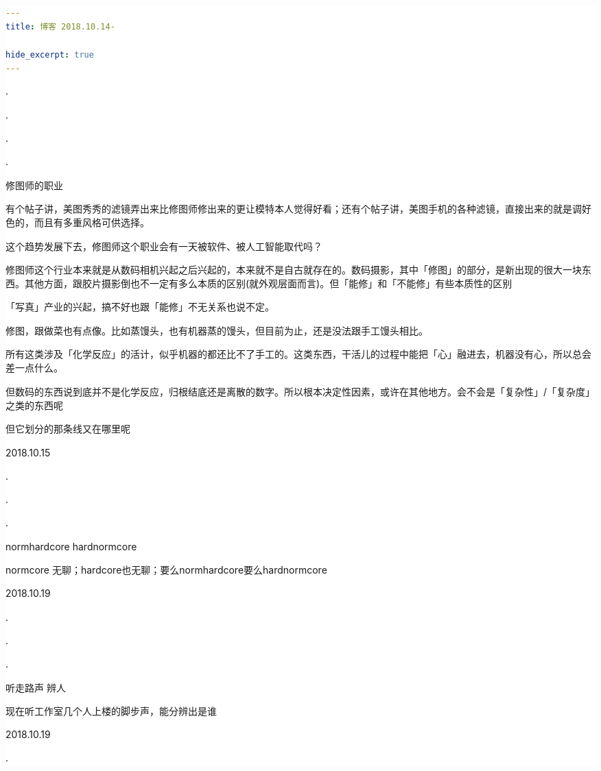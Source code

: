 ```yaml
---
title: 博客 2018.10.14-

hide_excerpt: true
---
```


.



.

.

.

修图师的职业

有个帖子讲，美图秀秀的滤镜弄出来比修图师修出来的更让模特本人觉得好看；还有个帖子讲，美图手机的各种滤镜，直接出来的就是调好色的，而且有多重风格可供选择。

这个趋势发展下去，修图师这个职业会有一天被软件、被人工智能取代吗？

修图师这个行业本来就是从数码相机兴起之后兴起的，本来就不是自古就存在的。数码摄影，其中「修图」的部分，是新出现的很大一块东西。其他方面，跟胶片摄影倒也不一定有多么本质的区别(就外观层面而言)。但「能修」和「不能修」有些本质性的区别

「写真」产业的兴起，搞不好也跟「能修」不无关系也说不定。

修图，跟做菜也有点像。比如蒸馒头，也有机器蒸的馒头，但目前为止，还是没法跟手工馒头相比。

所有这类涉及「化学反应」的活计，似乎机器的都还比不了手工的。这类东西，干活儿的过程中能把「心」融进去，机器没有心，所以总会差一点什么。

但数码的东西说到底并不是化学反应，归根结底还是离散的数字。所以根本决定性因素，或许在其他地方。会不会是「复杂性」/「复杂度」之类的东西呢

但它划分的那条线又在哪里呢

2018.10.15

.

.

.

normhardcore hardnormcore

normcore 无聊；hardcore也无聊；要么normhardcore要么hardnormcore

2018.10.19

.

.

.

听走路声 辨人

现在听工作室几个人上楼的脚步声，能分辨出是谁

2018.10.19

.
